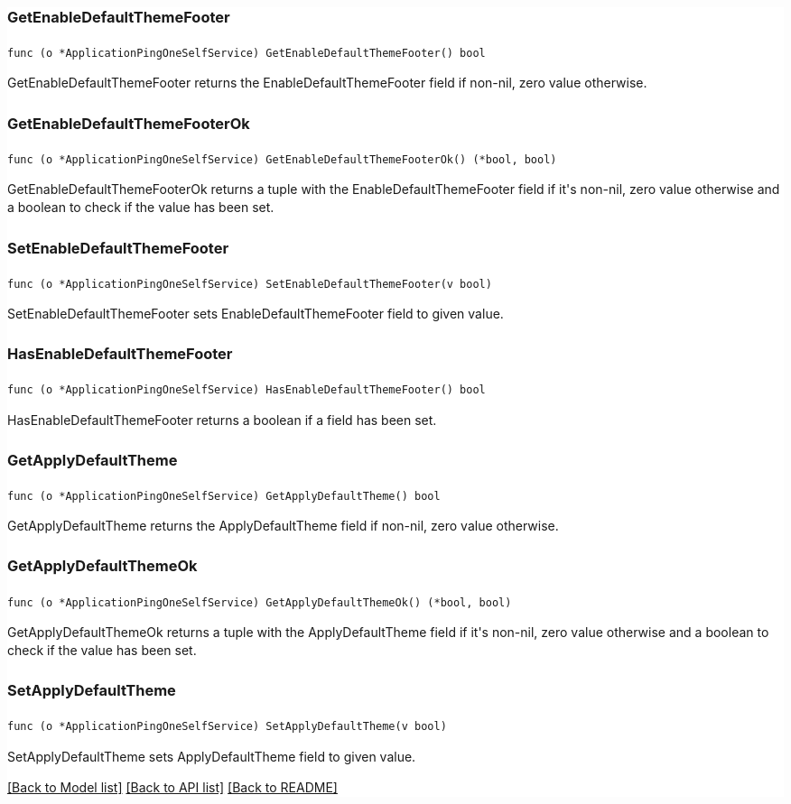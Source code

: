 
### GetEnableDefaultThemeFooter

`func (o *ApplicationPingOneSelfService) GetEnableDefaultThemeFooter() bool`

GetEnableDefaultThemeFooter returns the EnableDefaultThemeFooter field if non-nil, zero value otherwise.

### GetEnableDefaultThemeFooterOk

`func (o *ApplicationPingOneSelfService) GetEnableDefaultThemeFooterOk() (*bool, bool)`

GetEnableDefaultThemeFooterOk returns a tuple with the EnableDefaultThemeFooter field if it's non-nil, zero value otherwise
and a boolean to check if the value has been set.

### SetEnableDefaultThemeFooter

`func (o *ApplicationPingOneSelfService) SetEnableDefaultThemeFooter(v bool)`

SetEnableDefaultThemeFooter sets EnableDefaultThemeFooter field to given value.

### HasEnableDefaultThemeFooter

`func (o *ApplicationPingOneSelfService) HasEnableDefaultThemeFooter() bool`

HasEnableDefaultThemeFooter returns a boolean if a field has been set.

### GetApplyDefaultTheme

`func (o *ApplicationPingOneSelfService) GetApplyDefaultTheme() bool`

GetApplyDefaultTheme returns the ApplyDefaultTheme field if non-nil, zero value otherwise.

### GetApplyDefaultThemeOk

`func (o *ApplicationPingOneSelfService) GetApplyDefaultThemeOk() (*bool, bool)`

GetApplyDefaultThemeOk returns a tuple with the ApplyDefaultTheme field if it's non-nil, zero value otherwise
and a boolean to check if the value has been set.

### SetApplyDefaultTheme

`func (o *ApplicationPingOneSelfService) SetApplyDefaultTheme(v bool)`

SetApplyDefaultTheme sets ApplyDefaultTheme field to given value.



[[Back to Model list]](../README.md#documentation-for-models) [[Back to API list]](../README.md#documentation-for-api-endpoints) [[Back to README]](../README.md)


